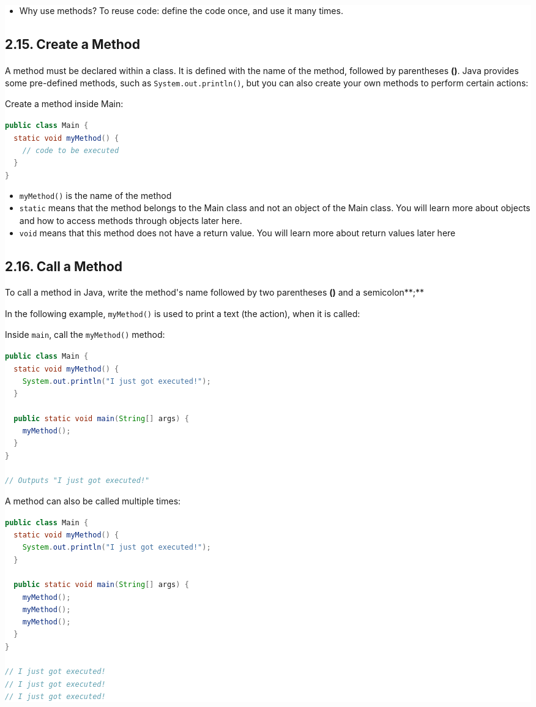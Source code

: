 - Why use methods? To reuse code: define the code once, and use it many times.

## 2.15. Create a Method

A method must be declared within a class. It is defined with the name of the method, followed by parentheses **()**. Java provides some pre-defined methods, such as `System.out.println()`, but you can also create your own methods to perform certain actions:

Create a method inside Main:

```java
public class Main {
  static void myMethod() {
    // code to be executed
  }
}
```

- `myMethod()` is the name of the method
- `static` means that the method belongs to the Main class and not an object of the Main class. You will learn more about objects and how to access methods through objects later here.
- `void` means that this method does not have a return value. You will learn more about return values later here

## 2.16. Call a Method

To call a method in Java, write the method's name followed by two parentheses **()** and a semicolon**;**

In the following example, `myMethod()` is used to print a text (the action), when it is called:

Inside `main`, call the `myMethod()` method:

```java
public class Main {
  static void myMethod() {
    System.out.println("I just got executed!");
  }

  public static void main(String[] args) {
    myMethod();
  }
}

// Outputs "I just got executed!" 
```

A method can also be called multiple times:

```java
public class Main {
  static void myMethod() {
    System.out.println("I just got executed!");
  }

  public static void main(String[] args) {
    myMethod();
    myMethod();
    myMethod();
  }
}

// I just got executed!
// I just got executed!
// I just got executed! 
```
